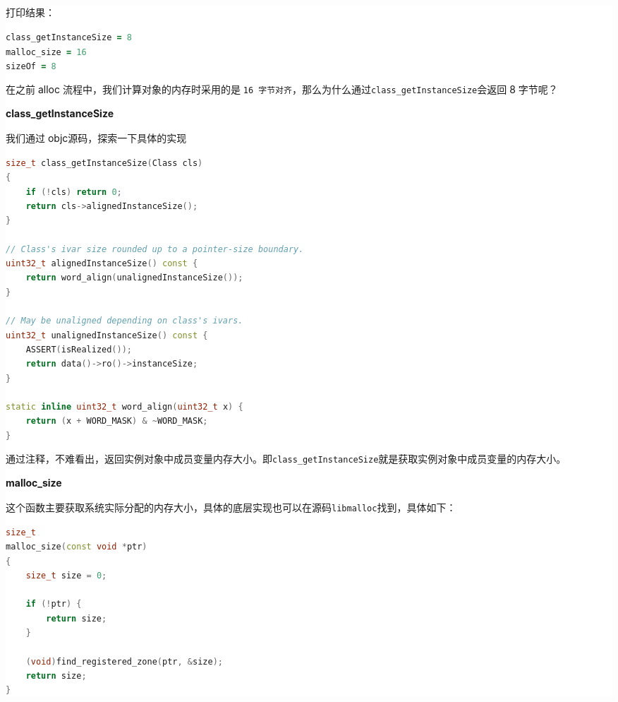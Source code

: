 打印结果：

```ruby
class_getInstanceSize = 8
malloc_size = 16
sizeOf = 8
```

在之前 alloc 流程中，我们计算对象的内存时采用的是 `16 字节对齐`，那么为什么通过`class_getInstanceSize`会返回 8 字节呢？

**class_getInstanceSize**

我们通过 objc源码，探索一下具体的实现

```c++
size_t class_getInstanceSize(Class cls)
{
    if (!cls) return 0;
    return cls->alignedInstanceSize();
}

// Class's ivar size rounded up to a pointer-size boundary.
uint32_t alignedInstanceSize() const {
    return word_align(unalignedInstanceSize());
}

// May be unaligned depending on class's ivars.
uint32_t unalignedInstanceSize() const {
    ASSERT(isRealized());
    return data()->ro()->instanceSize;
}

static inline uint32_t word_align(uint32_t x) {
    return (x + WORD_MASK) & ~WORD_MASK;
}
```

通过注释，不难看出，返回实例对象中成员变量内存大小。即`class_getInstanceSize`就是获取实例对象中成员变量的内存大小。

**malloc_size**

这个函数主要获取系统实际分配的内存大小，具体的底层实现也可以在源码`libmalloc`找到，具体如下：

```c++
size_t
malloc_size(const void *ptr)
{
	size_t size = 0;

	if (!ptr) {
		return size;
	}

	(void)find_registered_zone(ptr, &size);
	return size;
}
```
